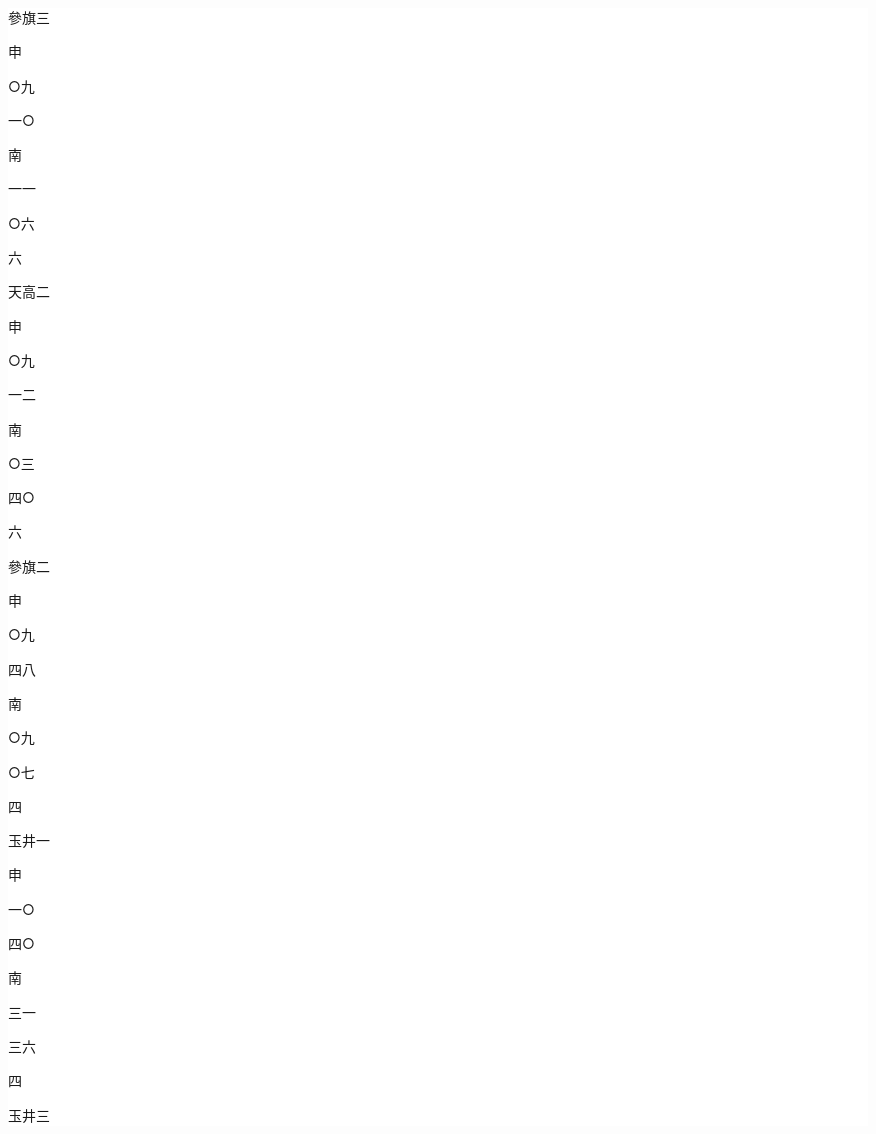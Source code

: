 參旗三

申

○九

一○

南

一一

○六

六

天高二

申

○九

一二

南

○三

四○

六

參旗二

申

○九

四八

南

○九

○七

四

玉井一

申

一○

四○

南

三一

三六

四

玉井三
